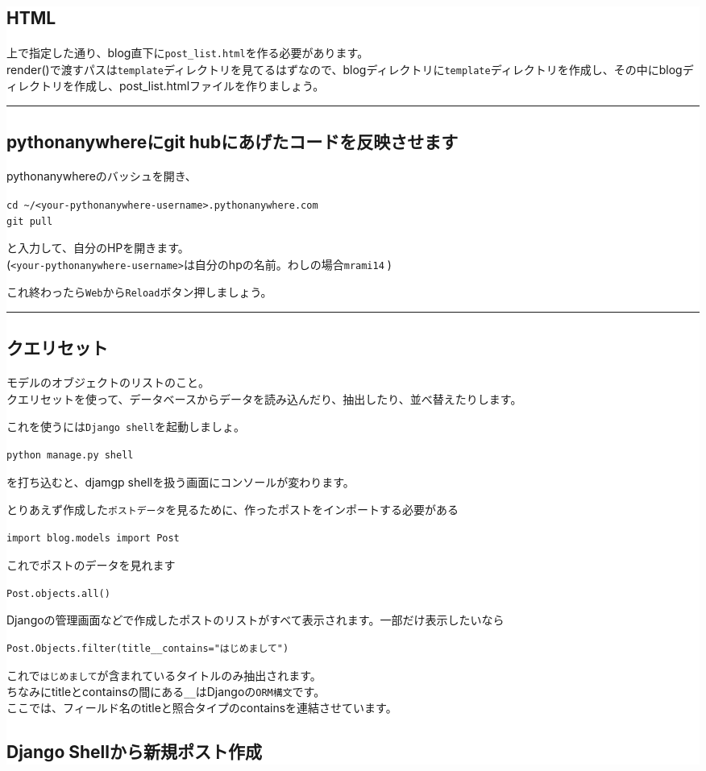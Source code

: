 ## HTML
上で指定した通り、blog直下に`post_list.html`を作る必要があります。  
render()で渡すパスは`template`ディレクトリを見てるはずなので、blogディレクトリに`template`ディレクトリを作成し、その中にblogディレクトリを作成し、post_list.htmlファイルを作りましょう。

---

## pythonanywhereにgit hubにあげたコードを反映させます

pythonanywhereのバッシュを開き、
```
cd ~/<your-pythonanywhere-username>.pythonanywhere.com
git pull
```
と入力して、自分のHPを開きます。  
(`<your-pythonanywhere-username>`は自分のhpの名前。わしの場合`mrami14` )

これ終わったら`Web`から`Reload`ボタン押しましょう。

---

## クエリセット

モデルのオブジェクトのリストのこと。  
クエリセットを使って、データベースからデータを読み込んだり、抽出したり、並べ替えたりします。

これを使うには`Django shell`を起動しましょ。  
```
python manage.py shell
```
を打ち込むと、djamgp shellを扱う画面にコンソールが変わります。

とりあえず作成した`ポストデータ`を見るために、作ったポストをインポートする必要がある
```
import blog.models import Post
```

これでポストのデータを見れます
```
Post.objects.all()
```
Djangoの管理画面などで作成したポストのリストがすべて表示されます。一部だけ表示したいなら
```
Post.Objects.filter(title__contains="はじめまして")
```
これで`はじめまして`が含まれているタイトルのみ抽出されます。  
ちなみにtitleとcontainsの間にある`__`はDjangoの`ORM構文`です。  
ここでは、フィールド名のtitleと照合タイプのcontainsを連結させています。  

## Django Shellから新規ポスト作成
